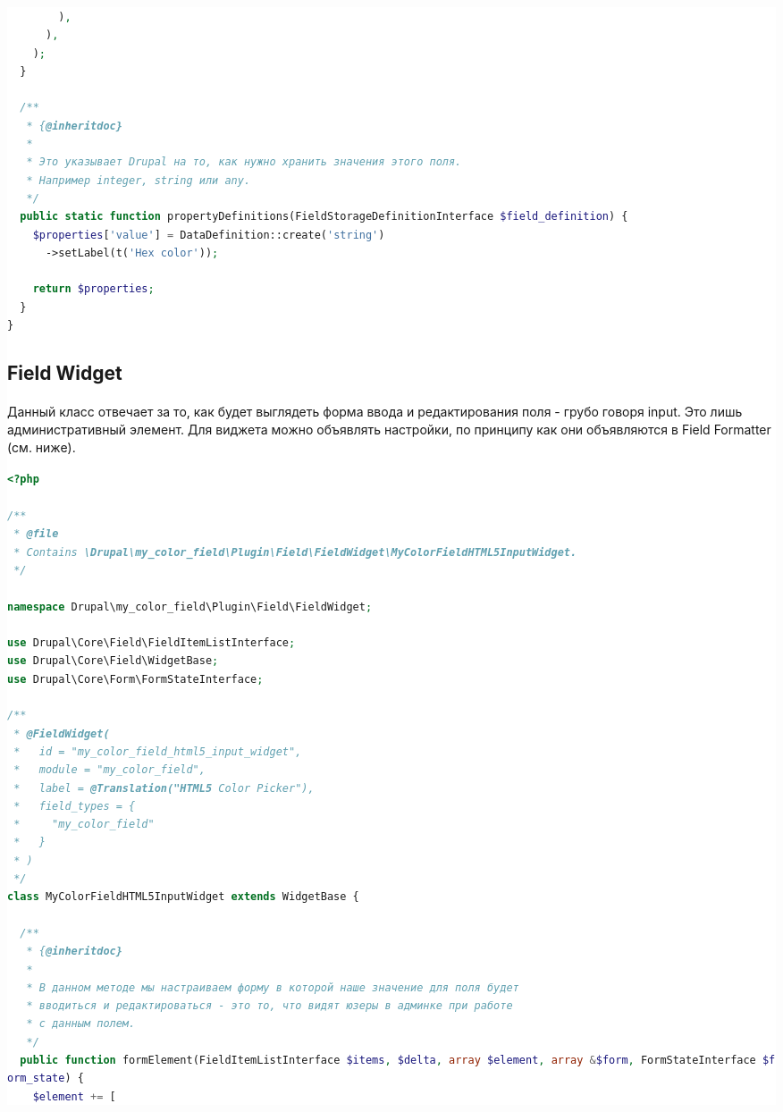 ```php {"header":"Листинг src/Plugin/Field/FIeldType/MyColorFieldItem.php"}
        ),
      ),
    );
  }

  /**
   * {@inheritdoc}
   *
   * Это указывает Drupal на то, как нужно хранить значения этого поля.
   * Например integer, string или any.
   */
  public static function propertyDefinitions(FieldStorageDefinitionInterface $field_definition) {
    $properties['value'] = DataDefinition::create('string')
      ->setLabel(t('Hex color'));

    return $properties;
  }
}
```

## Field Widget

Данный класс отвечает за то, как будет выглядеть форма ввода и редактирования
поля - грубо говоря input. Это лишь административный элемент. Для виджета можно
объявлять настройки, по принципу как они объявляются в Field Formatter (см.
ниже).

```php {"header":"Листинг src/Plugin/Field/FieldWidget/MyColorFieldHTML5InputWidget.php"}
<?php

/**
 * @file
 * Contains \Drupal\my_color_field\Plugin\Field\FieldWidget\MyColorFieldHTML5InputWidget.
 */

namespace Drupal\my_color_field\Plugin\Field\FieldWidget;

use Drupal\Core\Field\FieldItemListInterface;
use Drupal\Core\Field\WidgetBase;
use Drupal\Core\Form\FormStateInterface;

/**
 * @FieldWidget(
 *   id = "my_color_field_html5_input_widget",
 *   module = "my_color_field",
 *   label = @Translation("HTML5 Color Picker"),
 *   field_types = {
 *     "my_color_field"
 *   }
 * )
 */
class MyColorFieldHTML5InputWidget extends WidgetBase {

  /**
   * {@inheritdoc}
   *
   * В данном методе мы настраиваем форму в которой наше значение для поля будет
   * вводиться и редактироваться - это то, что видят юзеры в админке при работе
   * с данным полем.
   */
  public function formElement(FieldItemListInterface $items, $delta, array $element, array &$form, FormStateInterface $form_state) {
    $element += [
```